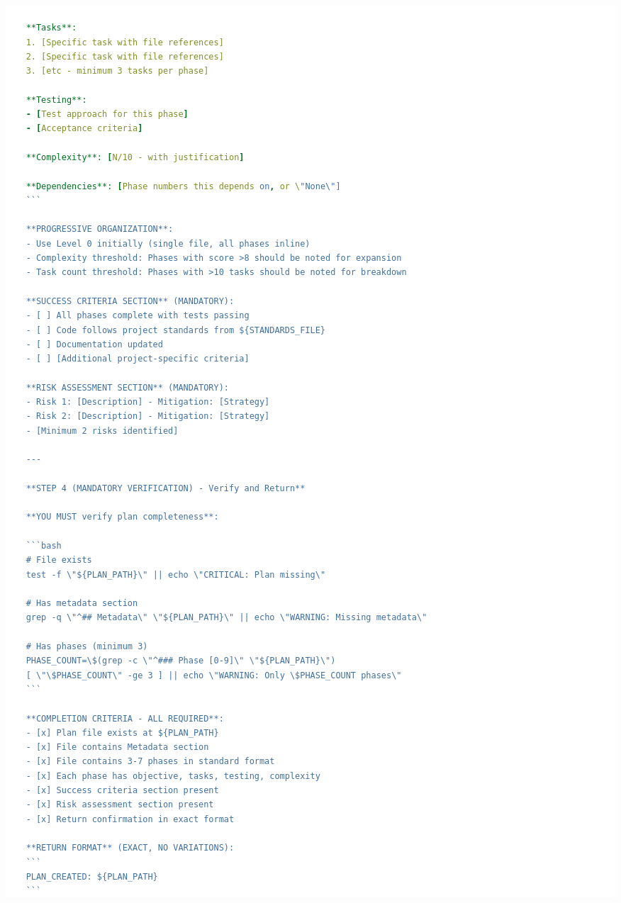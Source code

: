 ```yaml

    **Tasks**:
    1. [Specific task with file references]
    2. [Specific task with file references]
    3. [etc - minimum 3 tasks per phase]

    **Testing**:
    - [Test approach for this phase]
    - [Acceptance criteria]

    **Complexity**: [N/10 - with justification]

    **Dependencies**: [Phase numbers this depends on, or \"None\"]
    ```

    **PROGRESSIVE ORGANIZATION**:
    - Use Level 0 initially (single file, all phases inline)
    - Complexity threshold: Phases with score >8 should be noted for expansion
    - Task count threshold: Phases with >10 tasks should be noted for breakdown

    **SUCCESS CRITERIA SECTION** (MANDATORY):
    - [ ] All phases complete with tests passing
    - [ ] Code follows project standards from ${STANDARDS_FILE}
    - [ ] Documentation updated
    - [ ] [Additional project-specific criteria]

    **RISK ASSESSMENT SECTION** (MANDATORY):
    - Risk 1: [Description] - Mitigation: [Strategy]
    - Risk 2: [Description] - Mitigation: [Strategy]
    - [Minimum 2 risks identified]

    ---

    **STEP 4 (MANDATORY VERIFICATION) - Verify and Return**

    **YOU MUST verify plan completeness**:

    ```bash
    # File exists
    test -f \"${PLAN_PATH}\" || echo \"CRITICAL: Plan missing\"

    # Has metadata section
    grep -q \"^## Metadata\" \"${PLAN_PATH}\" || echo \"WARNING: Missing metadata\"

    # Has phases (minimum 3)
    PHASE_COUNT=\$(grep -c \"^### Phase [0-9]\" \"${PLAN_PATH}\")
    [ \"\$PHASE_COUNT\" -ge 3 ] || echo \"WARNING: Only \$PHASE_COUNT phases\"
    ```

    **COMPLETION CRITERIA - ALL REQUIRED**:
    - [x] Plan file exists at ${PLAN_PATH}
    - [x] File contains Metadata section
    - [x] File contains 3-7 phases in standard format
    - [x] Each phase has objective, tasks, testing, complexity
    - [x] Success criteria section present
    - [x] Risk assessment section present
    - [x] Return confirmation in exact format

    **RETURN FORMAT** (EXACT, NO VARIATIONS):
    ```
    PLAN_CREATED: ${PLAN_PATH}
    ```

```